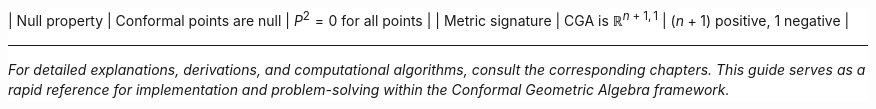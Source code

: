 | Null property | Conformal points are null | $P^2 = 0$ for all points |
| Metric signature | CGA is $\mathbb{R}^{n+1,1}$ | $(n+1)$ positive, 1 negative |

---

*For detailed explanations, derivations, and computational algorithms, consult the corresponding chapters. This guide serves as a rapid reference for implementation and problem-solving within the Conformal Geometric Algebra framework.*
